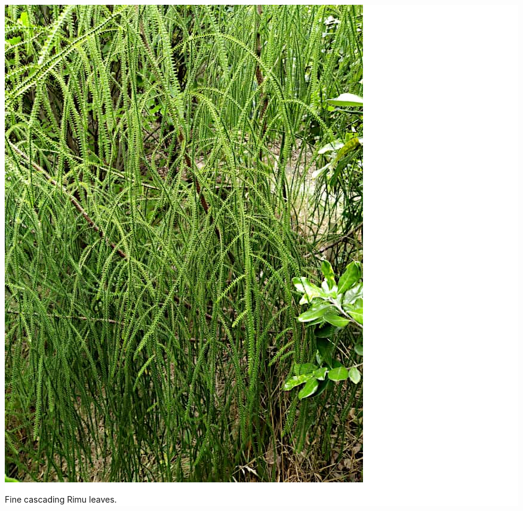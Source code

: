 <img src="/assets/images/news/2024-summer-in-little-bush/rimu-leaves.jpg" alt="A close up of fine cascading rimu leaves" width="600" height="800" loading="lazy" decoding="async">

Fine cascading Rimu leaves.

